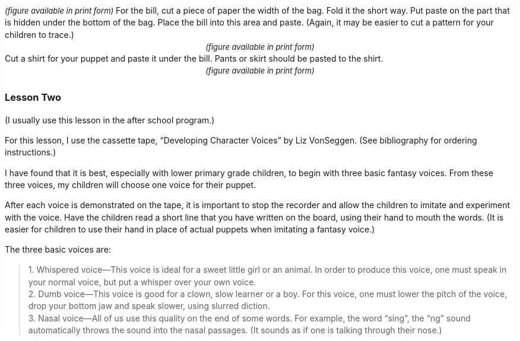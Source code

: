   <i>
   <font size="-1">
    (figure available in print form)
   </font>
  </i>
 </center>
 For the bill, cut a piece of paper the width of the bag. Fold it the short way. Put paste on the part that is hidden under the bottom of the bag. Place the bill into this area and paste. (Again, it may be easier to cut a pattern for your children to trace.)
<center>
  <i>
   <font size="-1">
    (figure available in print form)
   </font>
  </i>
 </center>
 Cut a shirt for your puppet and paste it under the bill. Pants or skirt should be pasted to the shirt.
<center>
  <i>
   <font size="-1">
    (figure available in print form)
   </font>
  </i>
 </center>
 <h3>
  Lesson Two
 </h3>
 (I usually use this lesson in the after school program.)
 <p>
  For this lesson, I use the cassette tape, “Developing Character Voices” by Liz VonSeggen. (See bibliography for ordering instructions.)
 </p>
 <p>
  I have found that it is best, especially with lower primary grade children, to begin with three basic fantasy voices. From these three voices, my children will choose one voice for their puppet.
 </p>
 <p>
  After each voice is demonstrated on the tape, it is important to stop the recorder and allow the children to imitate and experiment with the voice. Have the children read a short line that you have written on the board, using their hand to mouth the words. (It is easier for children to use their hand in place of actual puppets when imitating a fantasy voice.)
 </p>
 <p>
  The three basic voices are:
 </p>
<blockquote>
  <dl>
   <dt>
    1. Whispered voice—This voice is ideal for a sweet little girl or an animal. In order to produce this voice, one must speak in your normal voice, but put a whisper over your own voice.
    <dt>
     2. Dumb voice—This voice is good for a clown, slow learner or a boy. For this voice, one must lower the pitch of the voice, drop your bottom jaw and speak slower, using slurred diction.
     <dt>
      3. Nasal voice—All of us use this quality on the end of some words. For example, the word “sing”, the “ng” sound automatically throws the sound into the nasal passages. (It sounds as if one is talking through their nose.)
     </dt>
    </dt>
   </dt>
  </dl>
 </blockquote>
 <h3>